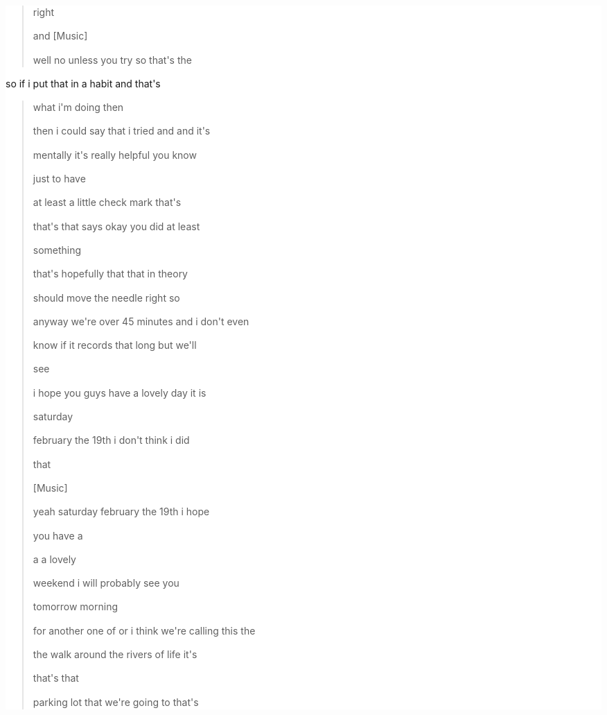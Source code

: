 > right
>
> and 
[Music]
>
> well no unless you try so that&#39;s the
>
> 
so if i put that in a habit and that&#39;s
>
> what i&#39;m doing then
>
> then i could say that i tried and 
and it&#39;s
>
> mentally it&#39;s really helpful you know
>
> just to have
>
> at least a little check mark that&#39;s
>
> that&#39;s that says okay you did at least
>
> something
>
> that&#39;s hopefully that that in theory
>
> should move the needle right so
>
> anyway 
we&#39;re over 45 minutes and i don&#39;t even
>
> know if it records that long but we&#39;ll
>
> see
>
> i hope you guys have a lovely day it is
>
> saturday
>
> february the 19th i don&#39;t think i did
>
> that
>
> [Music]
>
> yeah saturday february the 19th i hope
>
> you have a
>
> a a lovely
>
> weekend i will probably see you
>
> tomorrow morning
>
> for another one of 
or i think we&#39;re calling this the
>
> the walk around the rivers of life it&#39;s
>
> that&#39;s that
>
> parking lot that we&#39;re going to that&#39;s